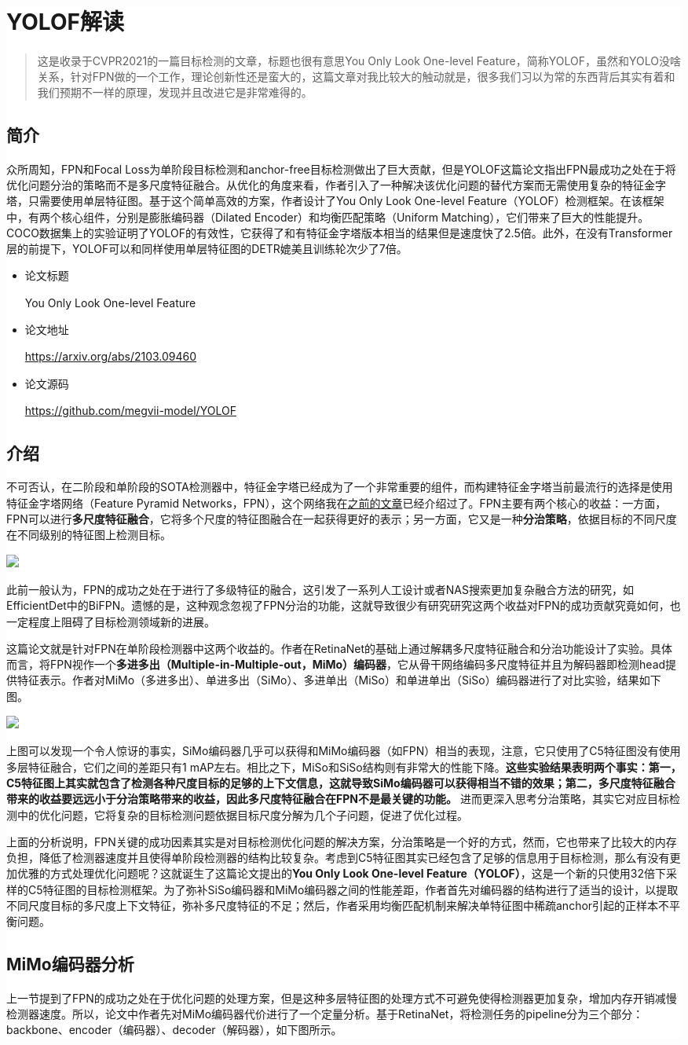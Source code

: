 # YOLOF解读

> 这是收录于CVPR2021的一篇目标检测的文章，标题也很有意思You Only Look One-level Feature，简称YOLOF，虽然和YOLO没啥关系，针对FPN做的一个工作，理论创新性还是蛮大的，这篇文章对我比较大的触动就是，很多我们习以为常的东西背后其实有着和我们预期不一样的原理，发现并且改进它是非常难得的。

## 简介

众所周知，FPN和Focal Loss为单阶段目标检测和anchor-free目标检测做出了巨大贡献，但是YOLOF这篇论文指出FPN最成功之处在于将优化问题分治的策略而不是多尺度特征融合。从优化的角度来看，作者引入了一种解决该优化问题的替代方案而无需使用复杂的特征金字塔，只需要使用单层特征图。基于这个简单高效的方案，作者设计了You Only Look One-level Feature（YOLOF）检测框架。在该框架中，有两个核心组件，分别是膨胀编码器（Dilated Encoder）和均衡匹配策略（Uniform Matching），它们带来了巨大的性能提升。COCO数据集上的实验证明了YOLOF的有效性，它获得了和有特征金字塔版本相当的结果但是速度快了2.5倍。此外，在没有Transformer层的前提下，YOLOF可以和同样使用单层特征图的DETR媲美且训练轮次少了7倍。

- 论文标题

    You Only Look One-level Feature
- 论文地址

    https://arxiv.org/abs/2103.09460
- 论文源码

    https://github.com/megvii-model/YOLOF

## 介绍

不可否认，在二阶段和单阶段的SOTA检测器中，特征金字塔已经成为了一个非常重要的组件，而构建特征金字塔当前最流行的选择是使用特征金字塔网络（Feature Pyramid Networks，FPN），这个网络我在[之前的文章](https://zhouchen.blog.csdn.net/article/details/114790604)已经介绍过了。FPN主要有两个核心的收益：一方面，FPN可以进行**多尺度特征融合**，它将多个尺度的特征图融合在一起获得更好的表示；另一方面，它又是一种**分治策略**，依据目标的不同尺度在不同级别的特征图上检测目标。

![](https://i.loli.net/2021/03/24/ADRnshWMyd2Ufiz.png)

此前一般认为，FPN的成功之处在于进行了多级特征的融合，这引发了一系列人工设计或者NAS搜索更加复杂融合方法的研究，如EfficientDet中的BiFPN。遗憾的是，这种观念忽视了FPN分治的功能，这就导致很少有研究研究这两个收益对FPN的成功贡献究竟如何，也一定程度上阻碍了目标检测领域新的进展。

这篇论文就是针对FPN在单阶段检测器中这两个收益的。作者在RetinaNet的基础上通过解耦多尺度特征融合和分治功能设计了实验。具体而言，将FPN视作一个**多进多出（Multiple-in-Multiple-out，MiMo）编码器**，它从骨干网络编码多尺度特征并且为解码器即检测head提供特征表示。作者对MiMo（多进多出）、单进多出（SiMo）、多进单出（MiSo）和单进单出（SiSo）编码器进行了对比实验，结果如下图。

![](https://i.loli.net/2021/03/24/5OcBk3FqKvpgjlY.png)

上图可以发现一个令人惊讶的事实，SiMo编码器几乎可以获得和MiMo编码器（如FPN）相当的表现，注意，它只使用了C5特征图没有使用多层特征融合，它们之间的差距只有1 mAP左右。相比之下，MiSo和SiSo结构则有非常大的性能下降。**这些实验结果表明两个事实：第一，C5特征图上其实就包含了检测各种尺度目标的足够的上下文信息，这就导致SiMo编码器可以获得相当不错的效果；第二，多尺度特征融合带来的收益要远远小于分治策略带来的收益，因此多尺度特征融合在FPN不是最关键的功能。** 进而更深入思考分治策略，其实它对应目标检测中的优化问题，它将复杂的目标检测问题依据目标尺度分解为几个子问题，促进了优化过程。

上面的分析说明，FPN关键的成功因素其实是对目标检测优化问题的解决方案，分治策略是一个好的方式，然而，它也带来了比较大的内存负担，降低了检测器速度并且使得单阶段检测器的结构比较复杂。考虑到C5特征图其实已经包含了足够的信息用于目标检测，那么有没有更加优雅的方式处理优化问题呢？这就诞生了这篇论文提出的**You Only Look One-level Feature（YOLOF）**，这是一个新的只使用32倍下采样的C5特征图的目标检测框架。为了弥补SiSo编码器和MiMo编码器之间的性能差距，作者首先对编码器的结构进行了适当的设计，以提取不同尺度目标的多尺度上下文特征，弥补多尺度特征的不足；然后，作者采用均衡匹配机制来解决单特征图中稀疏anchor引起的正样本不平衡问题。

## MiMo编码器分析

上一节提到了FPN的成功之处在于优化问题的处理方案，但是这种多层特征图的处理方式不可避免使得检测器更加复杂，增加内存开销减慢检测器速度。所以，论文中作者先对MiMo编码器代价进行了一个定量分析。基于RetinaNet，将检测任务的pipeline分为三个部分：backbone、encoder（编码器）、decoder（解码器），如下图所示。
